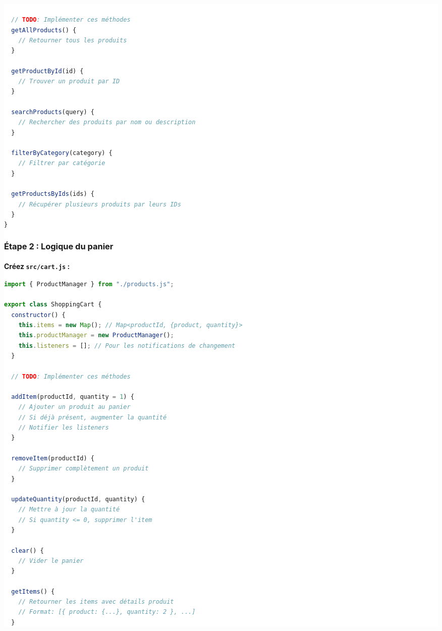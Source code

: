 ```javascript

  // TODO: Implémenter ces méthodes
  getAllProducts() {
    // Retourner tous les produits
  }

  getProductById(id) {
    // Trouver un produit par ID
  }

  searchProducts(query) {
    // Rechercher des produits par nom ou description
  }

  filterByCategory(category) {
    // Filtrer par catégorie
  }

  getProductsByIds(ids) {
    // Récupérer plusieurs produits par leurs IDs
  }
}
```

### Étape 2 : Logique du panier

**Créez `src/cart.js` :**

```javascript
import { ProductManager } from "./products.js";

export class ShoppingCart {
  constructor() {
    this.items = new Map(); // Map<productId, {product, quantity}>
    this.productManager = new ProductManager();
    this.listeners = []; // Pour les notifications de changement
  }

  // TODO: Implémenter ces méthodes

  addItem(productId, quantity = 1) {
    // Ajouter un produit au panier
    // Si déjà présent, augmenter la quantité
    // Notifier les listeners
  }

  removeItem(productId) {
    // Supprimer complètement un produit
  }

  updateQuantity(productId, quantity) {
    // Mettre à jour la quantité
    // Si quantity <= 0, supprimer l'item
  }

  clear() {
    // Vider le panier
  }

  getItems() {
    // Retourner les items avec détails produit
    // Format: [{ product: {...}, quantity: 2 }, ...]
  }

```